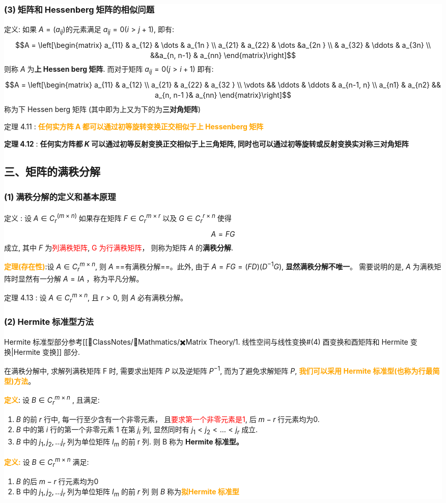 ### (3) 矩阵和 Hessenberg 矩阵的相似问题
定义: 如果 $A = (a_{ij})$的元素满足 $a_{ij} = 0 (i > j+1)$, 即有: 
$$A = \left[\begin{matrix}
a_{11} & a_{12} & \dots  & a_{1n } \\  
a_{21}  & a_{22} & \dots &a_{2n }  \\ 
&   a_{32}  & \ddots  & a_{3n} \\    &&a_{n, n-1} &  a_{nn}
\end{matrix}\right]$$
则称 $A$ 为**上 Hessen berg 矩阵**. 而对于矩阵 $a_{ij} = 0  (j > i + 1)$ 即有: 
$$A = \left[\begin{matrix}
a_{11} & a_{12}   \\  
a_{21} & a_{22}  &   a_{32 }  \\   \vdots && \ddots & \ddots & a_{n-1, n}  \\ 
a_{n1} & a_{n2} && a_{n, n-1 }& a_{nn}
\end{matrix}\right]$$
称为下 Hessen berg 矩阵 (其中即为上又为下的为**三对角矩阵**)

定理 4.11 :  <b><mark style="background: transparent; color: orange">任何实方阵 A 都可以通过初等旋转变换正交相似于上 Hessenberg 矩阵</mark></b>

**定理 4.12** :  **任何实方阵都 $K$ 可以通过初等反射变换正交相似于上三角矩阵,  同时也可以通过初等旋转或反射变换实对称三对角矩阵** 

## 三、矩阵的满秩分解
### (1) 满秩分解的定义和基本原理
定义 : 设 $A\in  C_{r}^{(m \times  n)}$ 如果存在矩阵 $F \in C_r^{m \times  r}$ 以及 $G\in C_r^{r \times n}$ 使得 
$$A = FG$$
成立,  其中 $F$ 为<mark style="background: transparent; color: red">列满秩矩阵</mark>,  <mark style="background: transparent; color: red">G 为行满秩矩阵</mark>， 则称为矩阵 $A$ 的**满秩分解**.

<b><mark style="background: transparent; color: orange">定理(存在性)</mark></b>:设 $A \in  C_r^{m  \times  n}$, 则 $A$ ==有满秩分解==。此外, 由于 $A = FG = (FD)(D^{-1} G)$, **显然满秩分解不唯一**。
需要说明的是,  $A$ 为满秩矩阵时显然有一分解  $A = I A$ ，称为平凡分解。

定理 4.13 : 设 $A\in C_r^{m \times  n}$,  且 $r > 0$, 则 $A$ 必有满秩分解。
### (2)  Hermite 标准型方法 
Hermite 标准型部分参考[[📘ClassNotes/📐Mathmatics/✖️Matrix Theory/1. 线性空间与线性变换#(4) 酉变换和酉矩阵和 Hermite 变换|Hermite 变换]] 部分. 

在满秩分解中, 求解列满秩矩阵  F 时, 需要求出矩阵 $P$ 以及逆矩阵 $P^{-1}$,  而为了避免求解矩阵 $P$, <b><mark style="background: transparent; color: orange">我们可以采用 Hermite 标准型(也称为行最简型)方法</mark></b>。

<b><mark style="background: transparent; color: orange">定义</mark></b>: 设 $B \in  C_r^{m \times n}$ , 且满足: 
1. $B$ 的前 $r$ 行中, 每一行至少含有一个非零元素， 且<mark style="background: transparent; color: red">要求第一个非零元素是1</mark>, 后 $m-r$ 行元素均为0. 
2. $B$ 中的第  $i$ 行的第一个非零元素 1 在第 $j_i$ 列,  显然同时有 $j_1 < j_2< \dots < j_r$ 成立. 
3. $B$ 中的 $j_1, j_2,  \dots  j_r$ 列为单位矩阵 $I_m$ 的前 r 列. 
则 B 称为 **Hermite 标准型。**

<b><mark style="background: transparent; color: orange">定义:</mark></b> 设 $B \in  C^{m \times  n}_{r}$ 满足: 
1. $B$ 的后 $m -r$ 行元素均为0 
2. B 中的 $j_1, j_2, \dots j_r$ 列为单位矩阵 $I_m$ 的前 $r$ 列 
则 $B$ 称为<b><mark style="background: transparent; color: orange">拟Hermite 标准型</mark></b> 
